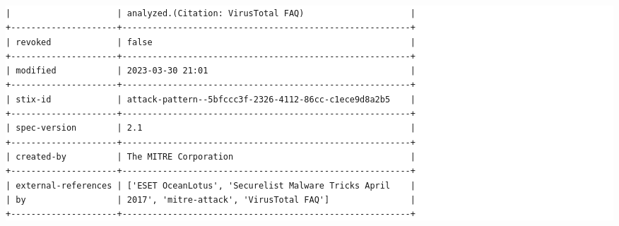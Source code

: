 ```
|                     | analyzed.(Citation: VirusTotal FAQ)                     |
+---------------------+---------------------------------------------------------+
| revoked             | false                                                   |
+---------------------+---------------------------------------------------------+
| modified            | 2023-03-30 21:01                                        |
+---------------------+---------------------------------------------------------+
| stix-id             | attack-pattern--5bfccc3f-2326-4112-86cc-c1ece9d8a2b5    |
+---------------------+---------------------------------------------------------+
| spec-version        | 2.1                                                     |
+---------------------+---------------------------------------------------------+
| created-by          | The MITRE Corporation                                   |
+---------------------+---------------------------------------------------------+
| external-references | ['ESET OceanLotus', 'Securelist Malware Tricks April    |
| by                  | 2017', 'mitre-attack', 'VirusTotal FAQ']                |
+---------------------+---------------------------------------------------------+
```